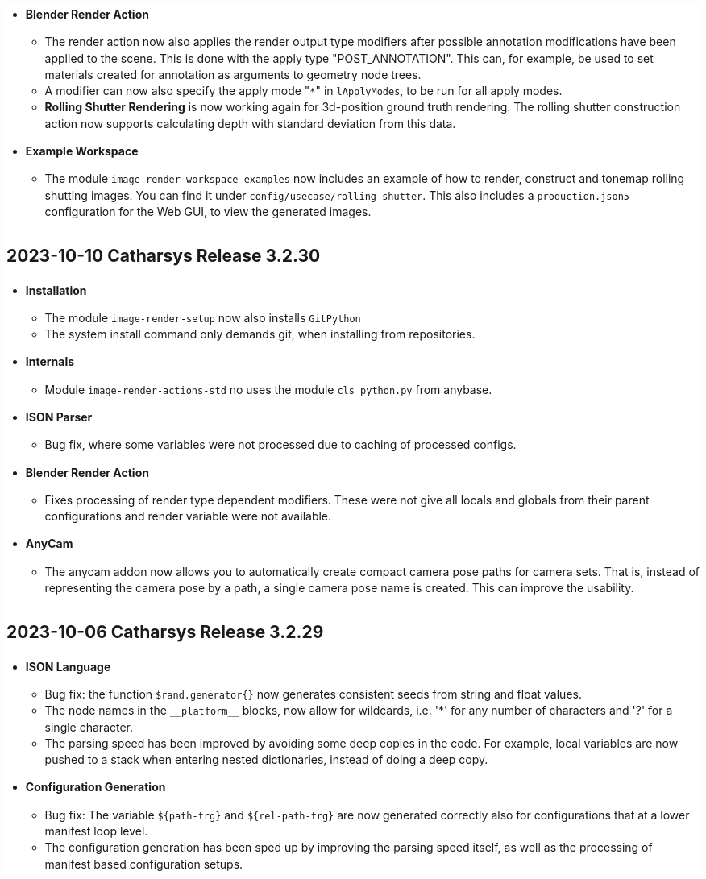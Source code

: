 - **Blender Render Action**
  - The render action now also applies the render output type modifiers after possible annotation modifications have been applied to the scene. This is done with the apply type "POST_ANNOTATION". This can, for example, be used to set materials created for annotation as arguments to geometry node trees.
  - A modifier can now also specify the apply mode "`*`" in `lApplyModes`, to be run for all apply modes.
  - **Rolling Shutter Rendering** is now working again for 3d-position ground truth rendering. The rolling shutter construction action now supports calculating depth with standard deviation from this data.

- **Example Workspace**
  - The module `image-render-workspace-examples` now includes an example of how to render, construct and tonemap rolling shutting images. You can find it under `config/usecase/rolling-shutter`. This also includes a `production.json5` configuration for the Web GUI, to view the generated images.


## 2023-10-10 Catharsys Release 3.2.30

- **Installation**
  - The module `image-render-setup` now also installs `GitPython`
  - The system install command only demands git, when installing from repositories.

- **Internals**
  - Module `image-render-actions-std` no uses the module `cls_python.py` from anybase.

- **ISON Parser**
  - Bug fix, where some variables were not processed due to caching of processed configs.

- **Blender Render Action**
  - Fixes processing of render type dependent modifiers. These were not give all locals and globals
    from their parent configurations and render variable were not available.

- **AnyCam**
  - The anycam addon now allows you to automatically create compact camera pose paths for camera sets. That is, instead of representing the camera pose by a path, a single camera pose name is created. This can improve the usability.



## 2023-10-06 Catharsys Release 3.2.29

- **ISON Language**
  - Bug fix: the function `$rand.generator{}` now generates consistent seeds from string and float values.
  - The node names in the `__platform__` blocks, now allow for wildcards, i.e. '*' for any number of characters
    and '?' for a single character.
  - The parsing speed has been improved by avoiding some deep copies in the code. For example, local variables are now pushed to a stack when entering nested dictionaries, instead of doing a deep copy.
    
- **Configuration Generation**
  - Bug fix: The variable `${path-trg}` and `${rel-path-trg}` are now generated correctly also for configurations that at a lower manifest loop level.
  - The configuration generation has been sped up by improving the parsing speed itself, as well as the processing of manifest based configuration setups.
